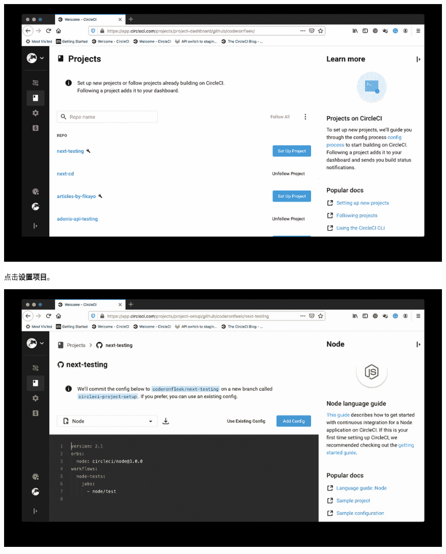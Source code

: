 ![Add Project - CircleCI](img/01028a7fa3d7f7f381f622789f0db225.png)

点击**设置项目**。

![Add Config - CircleCI](img/8edf3dc740ab3f88d33dff6bcca7c1b6.png)
